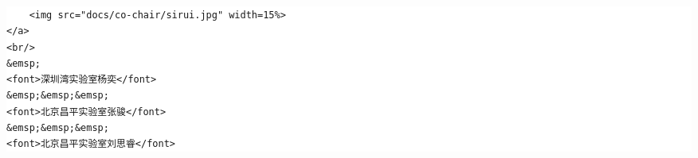         <img src="docs/co-chair/sirui.jpg" width=15%>
    </a>
    <br/>
    &emsp;
    <font>深圳湾实验室杨奕</font>
    &emsp;&emsp;&emsp;
    <font>北京昌平实验室张骏</font>
    &emsp;&emsp;&emsp;
    <font>北京昌平实验室刘思睿</font>
</div>

